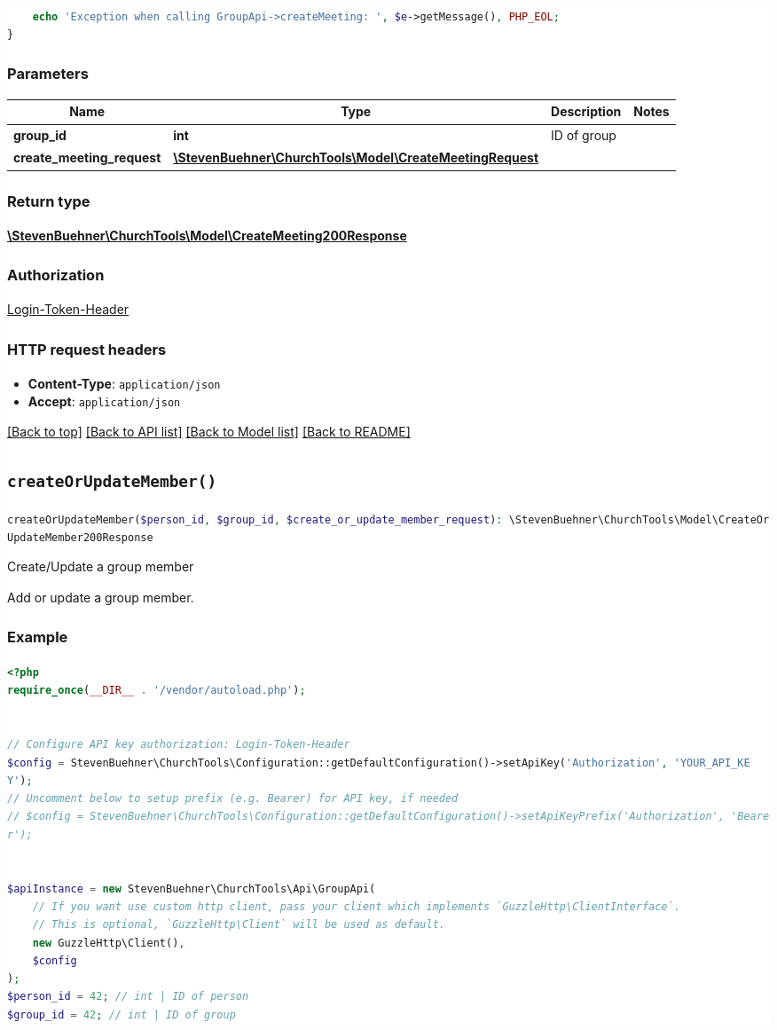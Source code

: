 ```php
    echo 'Exception when calling GroupApi->createMeeting: ', $e->getMessage(), PHP_EOL;
}
```

### Parameters

| Name | Type | Description  | Notes |
| ------------- | ------------- | ------------- | ------------- |
| **group_id** | **int**| ID of group | |
| **create_meeting_request** | [**\StevenBuehner\ChurchTools\Model\CreateMeetingRequest**](../Model/CreateMeetingRequest.md)|  | |

### Return type

[**\StevenBuehner\ChurchTools\Model\CreateMeeting200Response**](../Model/CreateMeeting200Response.md)

### Authorization

[Login-Token-Header](../../README.md#Login-Token-Header)

### HTTP request headers

- **Content-Type**: `application/json`
- **Accept**: `application/json`

[[Back to top]](#) [[Back to API list]](../../README.md#endpoints)
[[Back to Model list]](../../README.md#models)
[[Back to README]](../../README.md)

## `createOrUpdateMember()`

```php
createOrUpdateMember($person_id, $group_id, $create_or_update_member_request): \StevenBuehner\ChurchTools\Model\CreateOrUpdateMember200Response
```

Create/Update a group member

Add or update a group member.

### Example

```php
<?php
require_once(__DIR__ . '/vendor/autoload.php');


// Configure API key authorization: Login-Token-Header
$config = StevenBuehner\ChurchTools\Configuration::getDefaultConfiguration()->setApiKey('Authorization', 'YOUR_API_KEY');
// Uncomment below to setup prefix (e.g. Bearer) for API key, if needed
// $config = StevenBuehner\ChurchTools\Configuration::getDefaultConfiguration()->setApiKeyPrefix('Authorization', 'Bearer');


$apiInstance = new StevenBuehner\ChurchTools\Api\GroupApi(
    // If you want use custom http client, pass your client which implements `GuzzleHttp\ClientInterface`.
    // This is optional, `GuzzleHttp\Client` will be used as default.
    new GuzzleHttp\Client(),
    $config
);
$person_id = 42; // int | ID of person
$group_id = 42; // int | ID of group
```